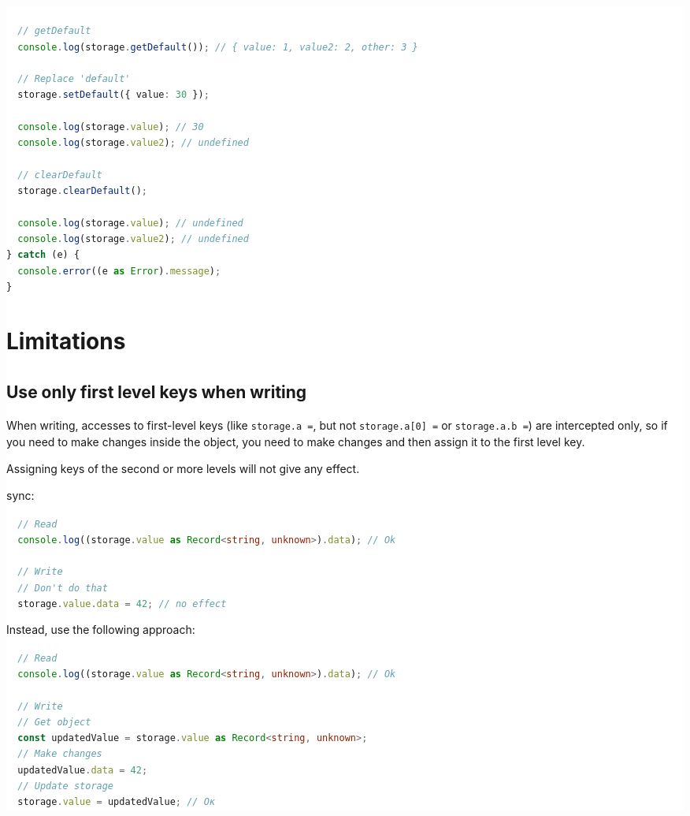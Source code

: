 ```TypeScript

  // getDefault
  console.log(storage.getDefault()); // { value: 1, value2: 2, other: 3 }

  // Replace 'default'
  storage.setDefault({ value: 30 });

  console.log(storage.value); // 30
  console.log(storage.value2); // undefined

  // clearDefault
  storage.clearDefault();

  console.log(storage.value); // undefined
  console.log(storage.value2); // undefined
} catch (e) {
  console.error((e as Error).message);
}
```

# Limitations

## Use only first level keys when writing

When writing, accesses to first-level keys (like `storage.a =`,
but not `storage.a[0] =` or `storage.a.b =`) are intercepted only,
so if you need to make changes inside the object, you need to make changes
and then assign it to the first level key.

Assigning keys of the second or more levels will not give any effect.

sync:

```TypeScript
  // Read
  console.log((storage.value as Record<string, unknown>).data); // Ok

  // Write
  // Don't do that
  storage.value.data = 42; // no effect
```

Instead, use the following approach:

```TypeScript
  // Read
  console.log((storage.value as Record<string, unknown>).data); // Ok

  // Write
  // Get object
  const updatedValue = storage.value as Record<string, unknown>;
  // Make changes
  updatedValue.data = 42;
  // Update storage
  storage.value = updatedValue; // Ок
```
